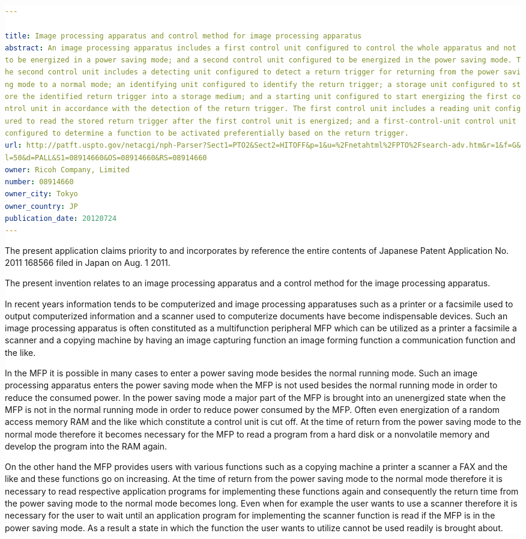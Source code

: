 ```yaml
---

title: Image processing apparatus and control method for image processing apparatus
abstract: An image processing apparatus includes a first control unit configured to control the whole apparatus and not to be energized in a power saving mode; and a second control unit configured to be energized in the power saving mode. The second control unit includes a detecting unit configured to detect a return trigger for returning from the power saving mode to a normal mode; an identifying unit configured to identify the return trigger; a storage unit configured to store the identified return trigger into a storage medium; and a starting unit configured to start energizing the first control unit in accordance with the detection of the return trigger. The first control unit includes a reading unit configured to read the stored return trigger after the first control unit is energized; and a first-control-unit control unit configured to determine a function to be activated preferentially based on the return trigger.
url: http://patft.uspto.gov/netacgi/nph-Parser?Sect1=PTO2&Sect2=HITOFF&p=1&u=%2Fnetahtml%2FPTO%2Fsearch-adv.htm&r=1&f=G&l=50&d=PALL&S1=08914660&OS=08914660&RS=08914660
owner: Ricoh Company, Limited
number: 08914660
owner_city: Tokyo
owner_country: JP
publication_date: 20120724
---
```

The present application claims priority to and incorporates by reference the entire contents of Japanese Patent Application No. 2011 168566 filed in Japan on Aug. 1 2011.

The present invention relates to an image processing apparatus and a control method for the image processing apparatus.

In recent years information tends to be computerized and image processing apparatuses such as a printer or a facsimile used to output computerized information and a scanner used to computerize documents have become indispensable devices. Such an image processing apparatus is often constituted as a multifunction peripheral MFP which can be utilized as a printer a facsimile a scanner and a copying machine by having an image capturing function an image forming function a communication function and the like.

In the MFP it is possible in many cases to enter a power saving mode besides the normal running mode. Such an image processing apparatus enters the power saving mode when the MFP is not used besides the normal running mode in order to reduce the consumed power. In the power saving mode a major part of the MFP is brought into an unenergized state when the MFP is not in the normal running mode in order to reduce power consumed by the MFP. Often even energization of a random access memory RAM and the like which constitute a control unit is cut off. At the time of return from the power saving mode to the normal mode therefore it becomes necessary for the MFP to read a program from a hard disk or a nonvolatile memory and develop the program into the RAM again.

On the other hand the MFP provides users with various functions such as a copying machine a printer a scanner a FAX and the like and these functions go on increasing. At the time of return from the power saving mode to the normal mode therefore it is necessary to read respective application programs for implementing these functions again and consequently the return time from the power saving mode to the normal mode becomes long. Even when for example the user wants to use a scanner therefore it is necessary for the user to wait until an application program for implementing the scanner function is read if the MFP is in the power saving mode. As a result a state in which the function the user wants to utilize cannot be used readily is brought about.
